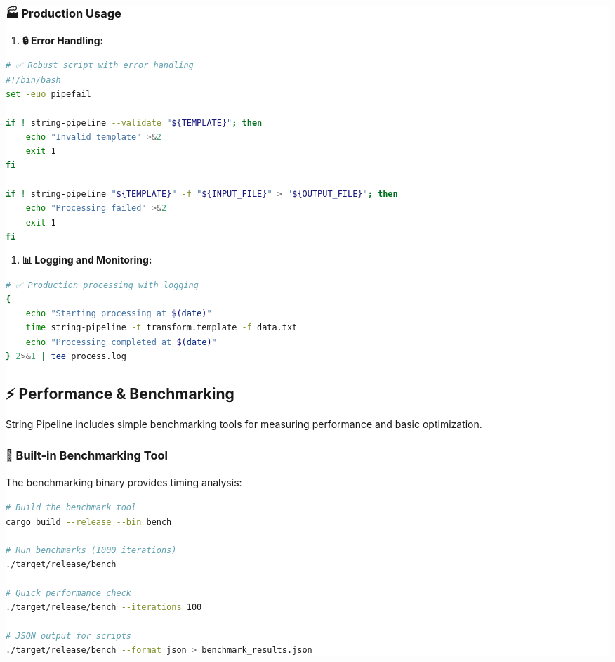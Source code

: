 ### 🏭 Production Usage

1. **🔒 Error Handling:**

```bash
# ✅ Robust script with error handling
#!/bin/bash
set -euo pipefail

if ! string-pipeline --validate "${TEMPLATE}"; then
    echo "Invalid template" >&2
    exit 1
fi

if ! string-pipeline "${TEMPLATE}" -f "${INPUT_FILE}" > "${OUTPUT_FILE}"; then
    echo "Processing failed" >&2
    exit 1
fi
```

1. **📊 Logging and Monitoring:**

```bash
# ✅ Production processing with logging
{
    echo "Starting processing at $(date)"
    time string-pipeline -t transform.template -f data.txt
    echo "Processing completed at $(date)"
} 2>&1 | tee process.log
```

## ⚡ Performance & Benchmarking

String Pipeline includes simple benchmarking tools for measuring performance and basic optimization.

### 🔬 Built-in Benchmarking Tool

The benchmarking binary provides timing analysis:

```bash
# Build the benchmark tool
cargo build --release --bin bench

# Run benchmarks (1000 iterations)
./target/release/bench

# Quick performance check
./target/release/bench --iterations 100

# JSON output for scripts
./target/release/bench --format json > benchmark_results.json
```
